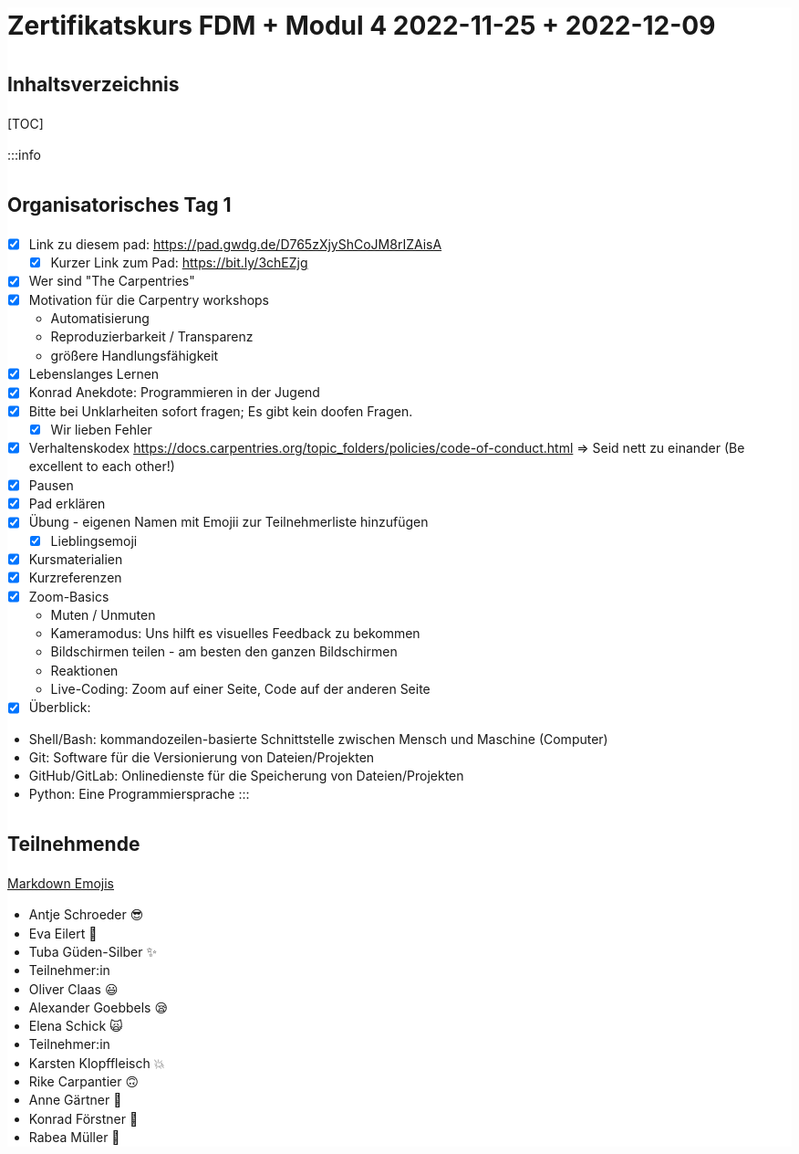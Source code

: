 # Zertifikatskurs FDM + Modul 4 2022-11-25 + 2022-12-09
  
## Inhaltsverzeichnis
 [TOC] 

:::info
## Organisatorisches Tag 1

- [x] Link zu diesem pad: https://pad.gwdg.de/D765zXjyShCoJM8rIZAisA
    - [x] Kurzer Link zum Pad: https://bit.ly/3chEZjg
- [x] Wer sind "The Carpentries"
- [x] Motivation für die Carpentry workshops
  - Automatisierung
  - Reproduzierbarkeit / Transparenz
  - größere Handlungsfähigkeit
- [x] Lebenslanges Lernen
- [x] Konrad Anekdote: Programmieren in der Jugend 
- [x] Bitte bei Unklarheiten sofort fragen; Es gibt kein doofen Fragen.
    - [x] Wir lieben Fehler
- [x] Verhaltenskodex https://docs.carpentries.org/topic_folders/policies/code-of-conduct.html => Seid nett zu einander (Be excellent to each other!)
- [x] Pausen
- [x] Pad erklären
- [x] Übung - eigenen Namen mit Emojii zur Teilnehmerliste hinzufügen
  - [x] Lieblingsemoji
- [x] Kursmaterialien
- [x] Kurzreferenzen
- [x] Zoom-Basics
  - Muten / Unmuten
  - Kameramodus: Uns hilft es visuelles Feedback zu bekommen
  - Bildschirmen teilen - am besten den ganzen Bildschirmen
  - Reaktionen
  - Live-Coding: Zoom auf einer Seite, Code auf der anderen Seite
- [x] Überblick:
 - Shell/Bash: kommandozeilen-basierte Schnittstelle zwischen Mensch und Maschine (Computer)
 - Git: Software für die Versionierung von Dateien/Projekten
 - GitHub/GitLab: Onlinedienste für die Speicherung von Dateien/Projekten
 - Python: Eine Programmiersprache
:::

## Teilnehmende
[Markdown Emojis](https://gist.github.com/rxaviers/7360908)  
- Antje Schroeder :sunglasses:
- Eva Eilert :dog:
- Tuba Güden-Silber :sparkles:
- Teilnehmer:in
- Oliver Claas :smiley:
- Alexander Goebbels :sleepy:
- Elena Schick :scream_cat: 
- Teilnehmer:in
- Karsten Klopffleisch :boom:
- Rike Carpantier 🙃 
- Anne Gärtner :hamster: 
- Konrad Förstner :rocket: 
- Rabea Müller :dancer: 

